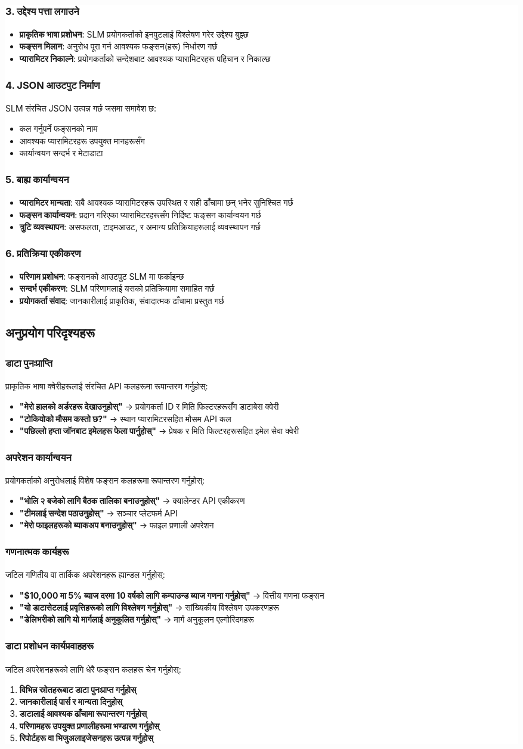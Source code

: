 ### 3. उद्देश्य पत्ता लगाउने
- **प्राकृतिक भाषा प्रशोधन**: SLM प्रयोगकर्ताको इनपुटलाई विश्लेषण गरेर उद्देश्य बुझ्छ
- **फङ्सन मिलान**: अनुरोध पूरा गर्न आवश्यक फङ्सन(हरू) निर्धारण गर्छ
- **प्यारामिटर निकाल्ने**: प्रयोगकर्ताको सन्देशबाट आवश्यक प्यारामिटरहरू पहिचान र निकाल्छ

### 4. JSON आउटपुट निर्माण
SLM संरचित JSON उत्पन्न गर्छ जसमा समावेश छ:
- कल गर्नुपर्ने फङ्सनको नाम
- आवश्यक प्यारामिटरहरू उपयुक्त मानहरूसँग
- कार्यान्वयन सन्दर्भ र मेटाडाटा

### 5. बाह्य कार्यान्वयन
- **प्यारामिटर मान्यता**: सबै आवश्यक प्यारामिटरहरू उपस्थित र सही ढाँचामा छन् भनेर सुनिश्चित गर्छ
- **फङ्सन कार्यान्वयन**: प्रदान गरिएका प्यारामिटरहरूसँग निर्दिष्ट फङ्सन कार्यान्वयन गर्छ
- **त्रुटि व्यवस्थापन**: असफलता, टाइमआउट, र अमान्य प्रतिक्रियाहरूलाई व्यवस्थापन गर्छ

### 6. प्रतिक्रिया एकीकरण
- **परिणाम प्रशोधन**: फङ्सनको आउटपुट SLM मा फर्काइन्छ
- **सन्दर्भ एकीकरण**: SLM परिणामलाई यसको प्रतिक्रियामा समाहित गर्छ
- **प्रयोगकर्ता संवाद**: जानकारीलाई प्राकृतिक, संवादात्मक ढाँचामा प्रस्तुत गर्छ

## अनुप्रयोग परिदृश्यहरू

### डाटा पुनःप्राप्ति
प्राकृतिक भाषा क्वेरीहरूलाई संरचित API कलहरूमा रूपान्तरण गर्नुहोस्:
- **"मेरो हालको अर्डरहरू देखाउनुहोस्"** → प्रयोगकर्ता ID र मिति फिल्टरहरूसँग डाटाबेस क्वेरी
- **"टोकियोको मौसम कस्तो छ?"** → स्थान प्यारामिटरसहित मौसम API कल
- **"पछिल्लो हप्ता जॉनबाट इमेलहरू फेला पार्नुहोस्"** → प्रेषक र मिति फिल्टरहरूसहित इमेल सेवा क्वेरी

### अपरेशन कार्यान्वयन
प्रयोगकर्ताको अनुरोधलाई विशेष फङ्सन कलहरूमा रूपान्तरण गर्नुहोस्:
- **"भोलि २ बजेको लागि बैठक तालिका बनाउनुहोस्"** → क्यालेन्डर API एकीकरण
- **"टीमलाई सन्देश पठाउनुहोस्"** → सञ्चार प्लेटफर्म API
- **"मेरो फाइलहरूको ब्याकअप बनाउनुहोस्"** → फाइल प्रणाली अपरेशन

### गणनात्मक कार्यहरू
जटिल गणितीय वा तार्किक अपरेशनहरू ह्यान्डल गर्नुहोस्:
- **"$10,000 मा 5% ब्याज दरमा 10 वर्षको लागि कम्पाउन्ड ब्याज गणना गर्नुहोस्"** → वित्तीय गणना फङ्सन
- **"यो डाटासेटलाई प्रवृत्तिहरूको लागि विश्लेषण गर्नुहोस्"** → सांख्यिकीय विश्लेषण उपकरणहरू
- **"डेलिभरीको लागि यो मार्गलाई अनुकूलित गर्नुहोस्"** → मार्ग अनुकूलन एल्गोरिदमहरू

### डाटा प्रशोधन कार्यप्रवाहहरू
जटिल अपरेशनहरूको लागि धेरै फङ्सन कलहरू चेन गर्नुहोस्:
1. **विभिन्न स्रोतहरूबाट डाटा पुनःप्राप्त गर्नुहोस्**
2. **जानकारीलाई पार्स र मान्यता दिनुहोस्**
3. **डाटालाई आवश्यक ढाँचामा रूपान्तरण गर्नुहोस्**
4. **परिणामहरू उपयुक्त प्रणालीहरूमा भण्डारण गर्नुहोस्**
5. **रिपोर्टहरू वा भिजुअलाइजेसनहरू उत्पन्न गर्नुहोस्**
